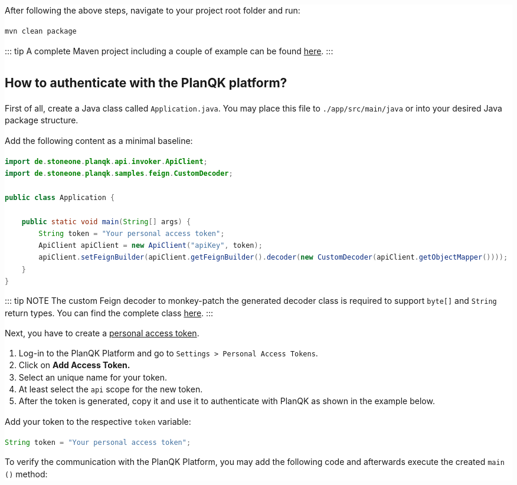 After following the above steps, navigate to your project root folder and run:

```bash
mvn clean package
```

::: tip
A complete Maven project including a couple of example can be found [here](https://github.com/PlanQK/planqk-platform-samples/tree/master/java/planqk-samples).
:::

## How to authenticate with the PlanQK platform?

First of all, create a Java class called `Application.java`.
You may place this file to `./app/src/main/java` or into your desired Java package structure.

Add the following content as a minimal baseline:

```java
import de.stoneone.planqk.api.invoker.ApiClient;
import de.stoneone.planqk.samples.feign.CustomDecoder;

public class Application {

    public static void main(String[] args) {
        String token = "Your personal access token";
        ApiClient apiClient = new ApiClient("apiKey", token);
        apiClient.setFeignBuilder(apiClient.getFeignBuilder().decoder(new CustomDecoder(apiClient.getObjectMapper())));
    }
}
```

::: tip NOTE
The custom Feign decoder to monkey-patch the generated decoder class is required to support `byte[]` and `String` return types.
You can find the complete class [here](https://github.com/PlanQK/planqk-platform-samples/tree/master/java/planqk-samples/app/src/main/java/de/stoneone/planqk/samples/feign/CustomDecoder.java).
:::

Next, you have to create a [personal access token](https://platform.planqk.de/settings/access-tokens).

1. Log-in to the PlanQK Platform and go to `Settings > Personal Access Tokens`.
2. Click on **Add Access Token.**
3. Select an unique name for your token.
4. At least select the `api` scope for the new token.
5. After the token is generated, copy it and use it to authenticate with PlanQK as shown in the example below.

Add your token to the respective `token` variable:

```java
String token = "Your personal access token";
```

To verify the communication with the PlanQK Platform, you may add the following code and afterwards execute the created `main()` method:
